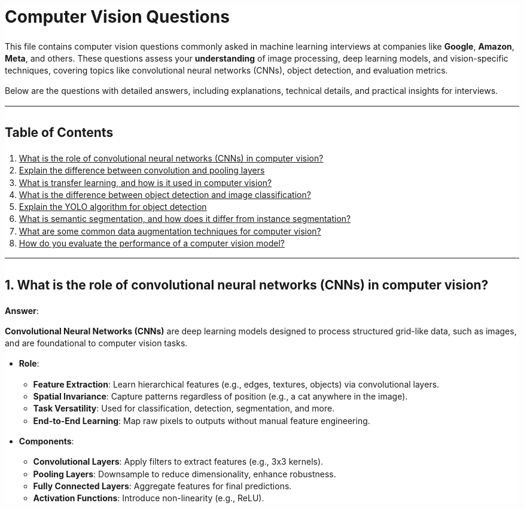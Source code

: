 # Computer Vision Questions

This file contains computer vision questions commonly asked in machine learning interviews at companies like **Google**, **Amazon**, **Meta**, and others. These questions assess your **understanding** of image processing, deep learning models, and vision-specific techniques, covering topics like convolutional neural networks (CNNs), object detection, and evaluation metrics.

Below are the questions with detailed answers, including explanations, technical details, and practical insights for interviews.

---

## Table of Contents

1. [What is the role of convolutional neural networks (CNNs) in computer vision?](#1-what-is-the-role-of-convolutional-neural-networks-cnns-in-computer-vision)
2. [Explain the difference between convolution and pooling layers](#2-explain-the-difference-between-convolution-and-pooling-layers)
3. [What is transfer learning, and how is it used in computer vision?](#3-what-is-transfer-learning-and-how-is-it-used-in-computer-vision)
4. [What is the difference between object detection and image classification?](#4-what-is-the-difference-between-object-detection-and-image-classification)
5. [Explain the YOLO algorithm for object detection](#5-explain-the-yolo-algorithm-for-object-detection)
6. [What is semantic segmentation, and how does it differ from instance segmentation?](#6-what-is-semantic-segmentation-and-how-does-it-differ-from-instance-segmentation)
7. [What are some common data augmentation techniques for computer vision?](#7-what-are-some-common-data-augmentation-techniques-for-computer-vision)
8. [How do you evaluate the performance of a computer vision model?](#8-how-do-you-evaluate-the-performance-of-a-computer-vision-model)

---

## 1. What is the role of convolutional neural networks (CNNs) in computer vision?

**Answer**:

**Convolutional Neural Networks (CNNs)** are deep learning models designed to process structured grid-like data, such as images, and are foundational to computer vision tasks.

- **Role**:
  - **Feature Extraction**: Learn hierarchical features (e.g., edges, textures, objects) via convolutional layers.
  - **Spatial Invariance**: Capture patterns regardless of position (e.g., a cat anywhere in the image).
  - **Task Versatility**: Used for classification, detection, segmentation, and more.
  - **End-to-End Learning**: Map raw pixels to outputs without manual feature engineering.

- **Components**:
  - **Convolutional Layers**: Apply filters to extract features (e.g., 3x3 kernels).
  - **Pooling Layers**: Downsample to reduce dimensionality, enhance robustness.
  - **Fully Connected Layers**: Aggregate features for final predictions.
  - **Activation Functions**: Introduce non-linearity (e.g., ReLU).
